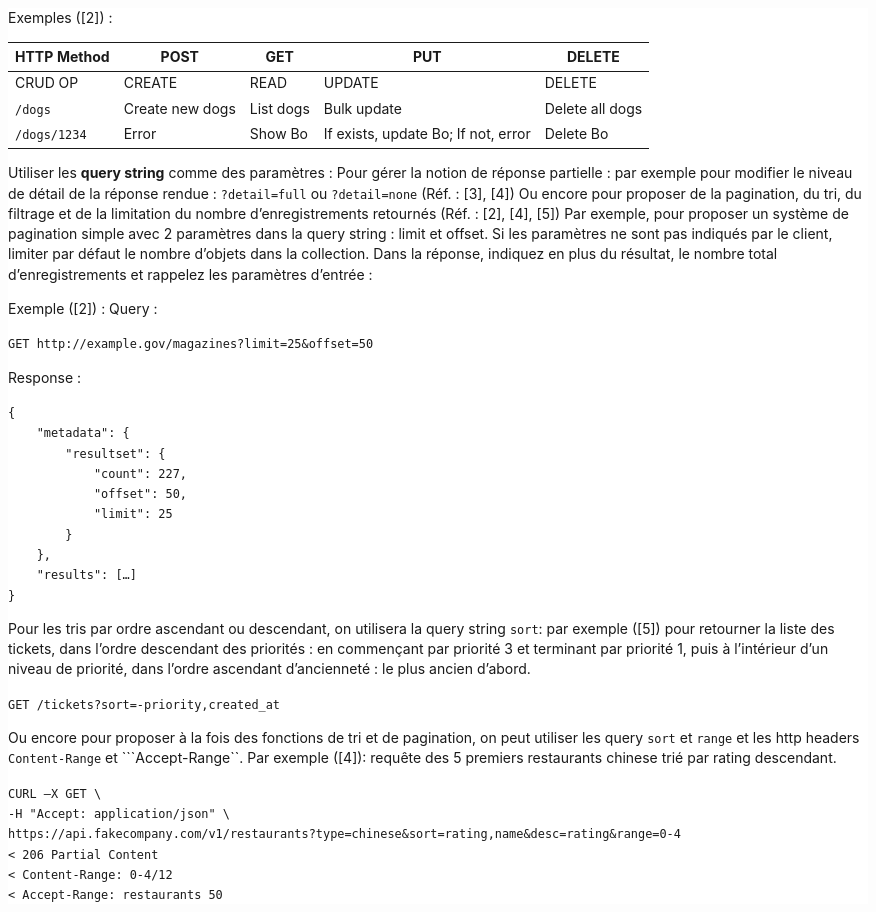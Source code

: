 Exemples ([2]) :

| HTTP Method | POST   | GET  | PUT    | DELETE |
| ----------- |--------| -----|--------|--------|
| CRUD OP     | CREATE | READ | UPDATE | DELETE |
| ```/dogs``` | Create new dogs | List dogs | Bulk update | Delete all dogs |
| ```/dogs/1234``` | Error | 	Show Bo | 	If exists, update Bo; If not, error |	Delete Bo |




Utiliser les **query string** comme des paramètres :
Pour gérer la notion de réponse partielle : par exemple pour modifier le niveau de détail de la réponse rendue : ```?detail=full``` ou ```?detail=none```  (Réf. : [3], [4])
Ou encore pour proposer de la pagination, du tri, du filtrage et de la limitation du nombre d’enregistrements retournés (Réf. : [2], [4], [5])
Par exemple, pour proposer un système de pagination simple avec 2 paramètres dans la query string : limit et offset. Si les paramètres ne sont pas indiqués par le client, limiter par défaut le nombre d’objets dans la collection. Dans la réponse, indiquez en plus du résultat, le nombre total d’enregistrements et rappelez les paramètres d’entrée :


Exemple ([2]) :
Query : 
```
GET http://example.gov/magazines?limit=25&offset=50
```
Response :
```
{
    "metadata": {
        "resultset": {
            "count": 227,
            "offset": 50,
            "limit": 25
        }
    },
    "results": […]
}
```

Pour les tris par ordre ascendant ou descendant, on utilisera la query string ```sort```: par exemple ([5]) pour retourner la liste des tickets, dans l’ordre descendant des priorités : en commençant par priorité 3 et terminant par priorité 1, puis à l’intérieur d’un niveau de priorité, dans l’ordre ascendant d’ancienneté : le plus ancien d’abord. 
```
GET /tickets?sort=-priority,created_at
```
Ou encore pour proposer à la fois des fonctions de tri et de pagination, on peut utiliser les query ```sort``` et ```range``` et les http headers ```Content-Range``` et ```Accept-Range``. Par exemple ([4]): requête des 5 premiers restaurants chinese trié par rating descendant.
```
CURL –X GET \
-H "Accept: application/json" \
https://api.fakecompany.com/v1/restaurants?type=chinese&sort=rating,name&desc=rating&range=0-4
< 206 Partial Content
< Content-Range: 0-4/12
< Accept-Range: restaurants 50
```


[^f1]: http://blogs.mulesoft.org/api-best-practices-wrap-up/
[^f2]: https://github.com/WhiteHouse/api-standards
[^f3]: https://www.gov.uk/service-manual/making-software/apis.html
[^f4]: http://blog.octo.com/designer-une-api-rest/
[^f5]: http://www.vinaysahni.com/best-practices-for-a-pragmatic-restful-api
[^f6]: https://references.modernisation.gouv.fr/interoperabilite
[^f7]: http://martinfowler.com/articles/richardsonMaturityModel.html
[1]: http://blogs.mulesoft.org/api-best-practices-wrap-up/
[2]: https://github.com/WhiteHouse/api-standards
[3]: https://www.gov.uk/service-manual/making-software/apis.html
[4]: http://blog.octo.com/designer-une-api-rest/
[5]: http://www.vinaysahni.com/best-practices-for-a-pragmatic-restful-api
[6]: https://references.modernisation.gouv.fr/interoperabilite
[7]: http://martinfowler.com/articles/richardsonMaturityModel.html